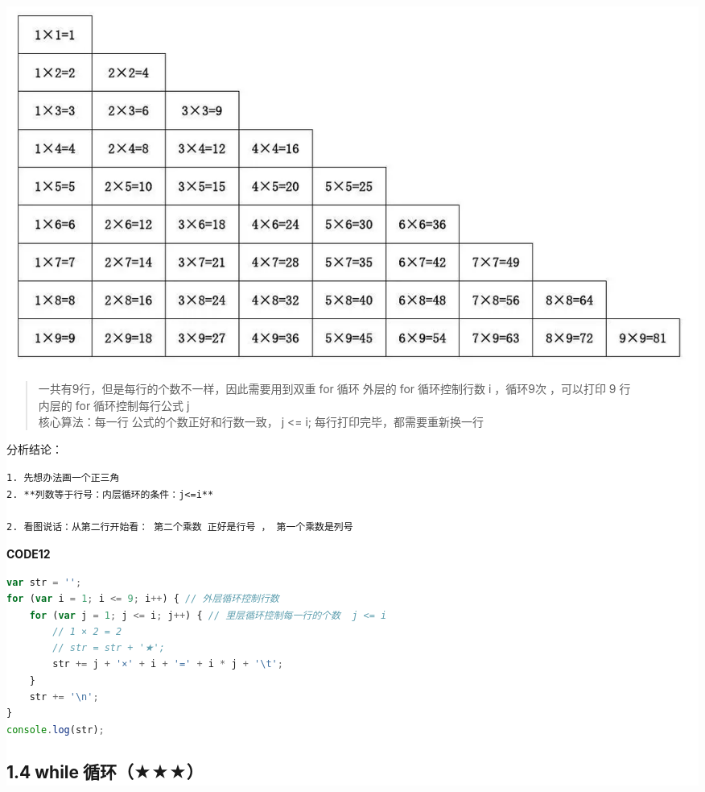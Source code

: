 ![image-20220411140743931](images/image-20220411140743931.png)

> 一共有9行，但是每行的个数不一样，因此需要用到双重 for 循环
> 外层的 for 循环控制行数 i ，循环9次 ，可以打印 9 行  
> 内层的 for 循环控制每行公式  j  
> 核心算法：每一行 公式的个数正好和行数一致， j <= i;
>  每行打印完毕，都需要重新换一行

分析结论：

	1. 先想办法画一个正三角
 	2. **列数等于行号：内层循环的条件：j<=i**

	2. 看图说话：从第二行开始看： 第二个乘数 正好是行号 ， 第一个乘数是列号

**CODE12**

```js
var str = '';
for (var i = 1; i <= 9; i++) { // 外层循环控制行数
    for (var j = 1; j <= i; j++) { // 里层循环控制每一行的个数  j <= i
        // 1 × 2 = 2
        // str = str + '★';
        str += j + '×' + i + '=' + i * j + '\t';
    }
    str += '\n';
}
console.log(str);
```

## 1.4 while 循环（★★★）
